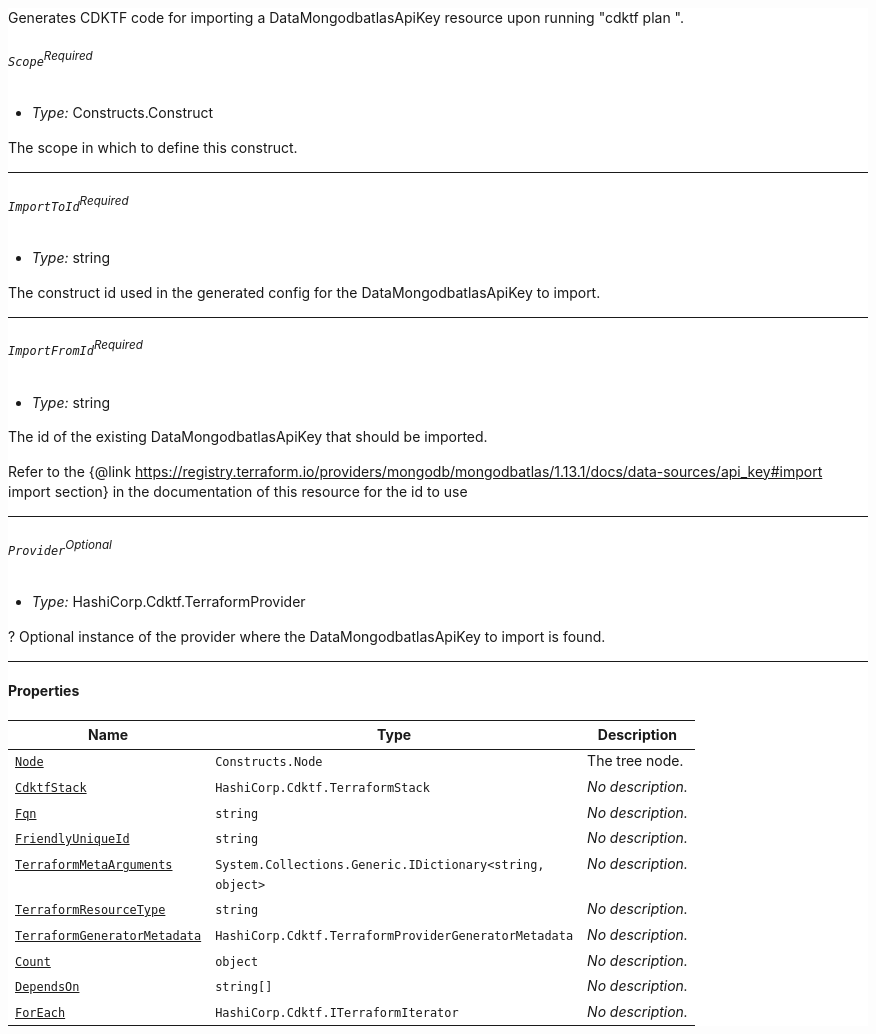 Generates CDKTF code for importing a DataMongodbatlasApiKey resource upon running "cdktf plan <stack-name>".

###### `Scope`<sup>Required</sup> <a name="Scope" id="@cdktf/provider-mongodbatlas.dataMongodbatlasApiKey.DataMongodbatlasApiKey.generateConfigForImport.parameter.scope"></a>

- *Type:* Constructs.Construct

The scope in which to define this construct.

---

###### `ImportToId`<sup>Required</sup> <a name="ImportToId" id="@cdktf/provider-mongodbatlas.dataMongodbatlasApiKey.DataMongodbatlasApiKey.generateConfigForImport.parameter.importToId"></a>

- *Type:* string

The construct id used in the generated config for the DataMongodbatlasApiKey to import.

---

###### `ImportFromId`<sup>Required</sup> <a name="ImportFromId" id="@cdktf/provider-mongodbatlas.dataMongodbatlasApiKey.DataMongodbatlasApiKey.generateConfigForImport.parameter.importFromId"></a>

- *Type:* string

The id of the existing DataMongodbatlasApiKey that should be imported.

Refer to the {@link https://registry.terraform.io/providers/mongodb/mongodbatlas/1.13.1/docs/data-sources/api_key#import import section} in the documentation of this resource for the id to use

---

###### `Provider`<sup>Optional</sup> <a name="Provider" id="@cdktf/provider-mongodbatlas.dataMongodbatlasApiKey.DataMongodbatlasApiKey.generateConfigForImport.parameter.provider"></a>

- *Type:* HashiCorp.Cdktf.TerraformProvider

? Optional instance of the provider where the DataMongodbatlasApiKey to import is found.

---

#### Properties <a name="Properties" id="Properties"></a>

| **Name** | **Type** | **Description** |
| --- | --- | --- |
| <code><a href="#@cdktf/provider-mongodbatlas.dataMongodbatlasApiKey.DataMongodbatlasApiKey.property.node">Node</a></code> | <code>Constructs.Node</code> | The tree node. |
| <code><a href="#@cdktf/provider-mongodbatlas.dataMongodbatlasApiKey.DataMongodbatlasApiKey.property.cdktfStack">CdktfStack</a></code> | <code>HashiCorp.Cdktf.TerraformStack</code> | *No description.* |
| <code><a href="#@cdktf/provider-mongodbatlas.dataMongodbatlasApiKey.DataMongodbatlasApiKey.property.fqn">Fqn</a></code> | <code>string</code> | *No description.* |
| <code><a href="#@cdktf/provider-mongodbatlas.dataMongodbatlasApiKey.DataMongodbatlasApiKey.property.friendlyUniqueId">FriendlyUniqueId</a></code> | <code>string</code> | *No description.* |
| <code><a href="#@cdktf/provider-mongodbatlas.dataMongodbatlasApiKey.DataMongodbatlasApiKey.property.terraformMetaArguments">TerraformMetaArguments</a></code> | <code>System.Collections.Generic.IDictionary<string, object></code> | *No description.* |
| <code><a href="#@cdktf/provider-mongodbatlas.dataMongodbatlasApiKey.DataMongodbatlasApiKey.property.terraformResourceType">TerraformResourceType</a></code> | <code>string</code> | *No description.* |
| <code><a href="#@cdktf/provider-mongodbatlas.dataMongodbatlasApiKey.DataMongodbatlasApiKey.property.terraformGeneratorMetadata">TerraformGeneratorMetadata</a></code> | <code>HashiCorp.Cdktf.TerraformProviderGeneratorMetadata</code> | *No description.* |
| <code><a href="#@cdktf/provider-mongodbatlas.dataMongodbatlasApiKey.DataMongodbatlasApiKey.property.count">Count</a></code> | <code>object</code> | *No description.* |
| <code><a href="#@cdktf/provider-mongodbatlas.dataMongodbatlasApiKey.DataMongodbatlasApiKey.property.dependsOn">DependsOn</a></code> | <code>string[]</code> | *No description.* |
| <code><a href="#@cdktf/provider-mongodbatlas.dataMongodbatlasApiKey.DataMongodbatlasApiKey.property.forEach">ForEach</a></code> | <code>HashiCorp.Cdktf.ITerraformIterator</code> | *No description.* |